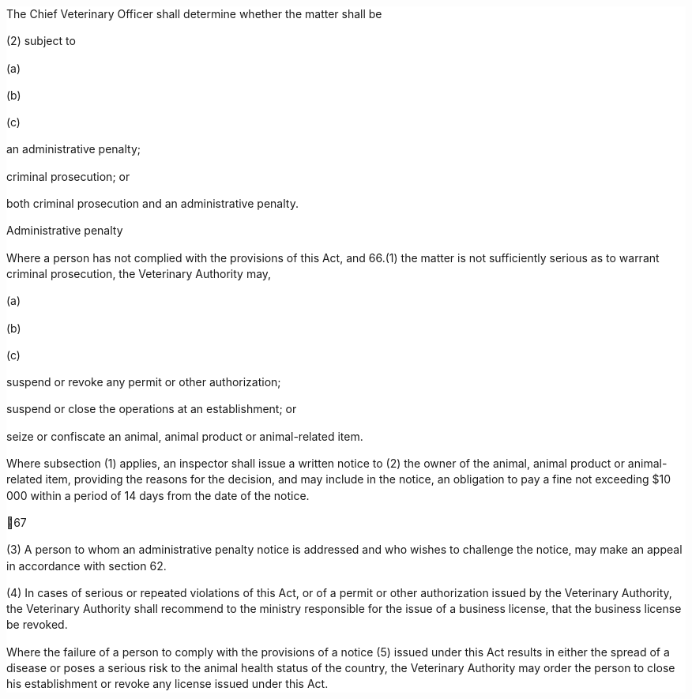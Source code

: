 The Chief Veterinary Officer shall determine whether the matter shall be

(2)
subject to

(a)

(b)

(c)

an administrative penalty;

criminal prosecution; or

both criminal prosecution and an administrative penalty.

Administrative penalty

Where a person has not complied with the provisions of this Act, and
66.(1)
the  matter  is  not  sufficiently  serious  as  to  warrant  criminal  prosecution,  the
Veterinary Authority may,

(a)

(b)

(c)

suspend or revoke any permit or other authorization;

suspend or close the operations at an establishment; or

seize or confiscate an animal, animal product or animal-related item.

Where subsection (1) applies, an inspector shall issue a written notice to
(2)
the owner of the animal, animal product or animal-related item, providing the
reasons for the decision, and may include in the notice, an obligation to pay a
fine not exceeding $10 000 within a period of 14 days from the date of the notice.

67

(3)
A person to whom an administrative penalty notice is addressed and who
wishes to challenge the notice, may make an appeal in accordance with section
62.

(4)
In cases of serious or repeated violations of this Act, or of a permit or other
authorization issued by the Veterinary Authority, the Veterinary Authority shall
recommend to the ministry responsible for the issue of a business license, that
the business license be revoked.

Where the failure of a person to comply with the provisions of a notice
(5)
issued under this Act results in either the spread of a disease or poses a serious
risk to the animal health status of the country, the Veterinary Authority may order
the person to close his establishment or revoke any license issued under this Act.
